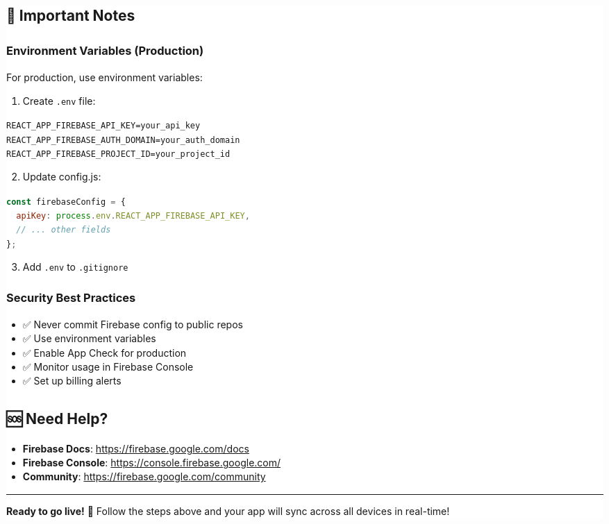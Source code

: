 ## 📝 Important Notes

### Environment Variables (Production)
For production, use environment variables:

1. Create `.env` file:
```env
REACT_APP_FIREBASE_API_KEY=your_api_key
REACT_APP_FIREBASE_AUTH_DOMAIN=your_auth_domain
REACT_APP_FIREBASE_PROJECT_ID=your_project_id
```

2. Update config.js:
```javascript
const firebaseConfig = {
  apiKey: process.env.REACT_APP_FIREBASE_API_KEY,
  // ... other fields
};
```

3. Add `.env` to `.gitignore`

### Security Best Practices
- ✅ Never commit Firebase config to public repos
- ✅ Use environment variables
- ✅ Enable App Check for production
- ✅ Monitor usage in Firebase Console
- ✅ Set up billing alerts

## 🆘 Need Help?

- **Firebase Docs**: https://firebase.google.com/docs
- **Firebase Console**: https://console.firebase.google.com/
- **Community**: https://firebase.google.com/community

---

**Ready to go live!** 🚀 Follow the steps above and your app will sync across all devices in real-time!
